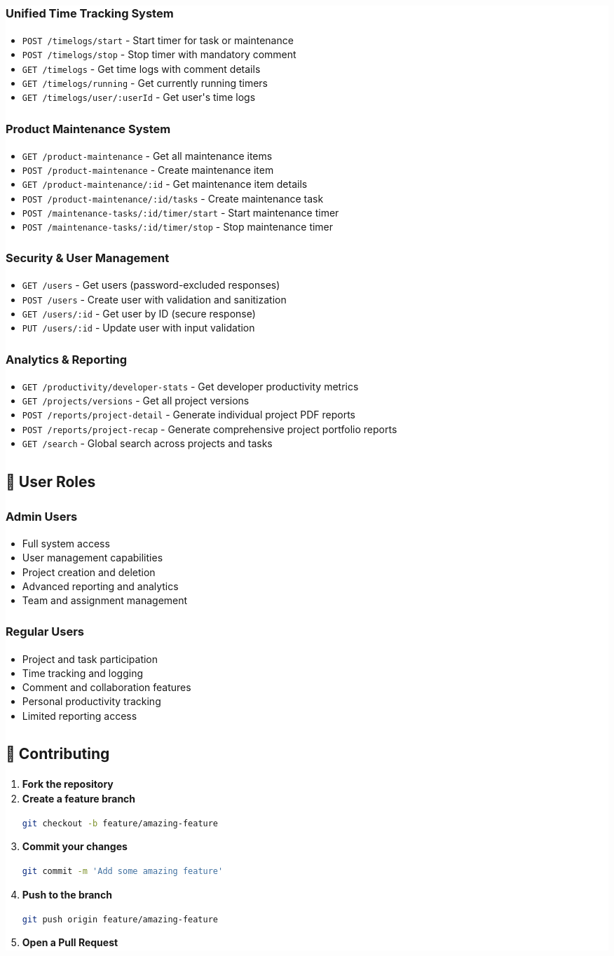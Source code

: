 ### Unified Time Tracking System
- `POST /timelogs/start` - Start timer for task or maintenance
- `POST /timelogs/stop` - Stop timer with mandatory comment
- `GET /timelogs` - Get time logs with comment details
- `GET /timelogs/running` - Get currently running timers
- `GET /timelogs/user/:userId` - Get user's time logs

### Product Maintenance System
- `GET /product-maintenance` - Get all maintenance items
- `POST /product-maintenance` - Create maintenance item
- `GET /product-maintenance/:id` - Get maintenance item details
- `POST /product-maintenance/:id/tasks` - Create maintenance task
- `POST /maintenance-tasks/:id/timer/start` - Start maintenance timer
- `POST /maintenance-tasks/:id/timer/stop` - Stop maintenance timer

### Security & User Management
- `GET /users` - Get users (password-excluded responses)
- `POST /users` - Create user with validation and sanitization
- `GET /users/:id` - Get user by ID (secure response)
- `PUT /users/:id` - Update user with input validation

### Analytics & Reporting
- `GET /productivity/developer-stats` - Get developer productivity metrics
- `GET /projects/versions` - Get all project versions
- `POST /reports/project-detail` - Generate individual project PDF reports
- `POST /reports/project-recap` - Generate comprehensive project portfolio reports
- `GET /search` - Global search across projects and tasks

## 👤 User Roles

### Admin Users
- Full system access
- User management capabilities
- Project creation and deletion
- Advanced reporting and analytics
- Team and assignment management

### Regular Users
- Project and task participation
- Time tracking and logging
- Comment and collaboration features
- Personal productivity tracking
- Limited reporting access

## 🤝 Contributing

1. **Fork the repository**
2. **Create a feature branch**
   ```bash
   git checkout -b feature/amazing-feature
   ```
3. **Commit your changes**
   ```bash
   git commit -m 'Add some amazing feature'
   ```
4. **Push to the branch**
   ```bash
   git push origin feature/amazing-feature
   ```
5. **Open a Pull Request**

